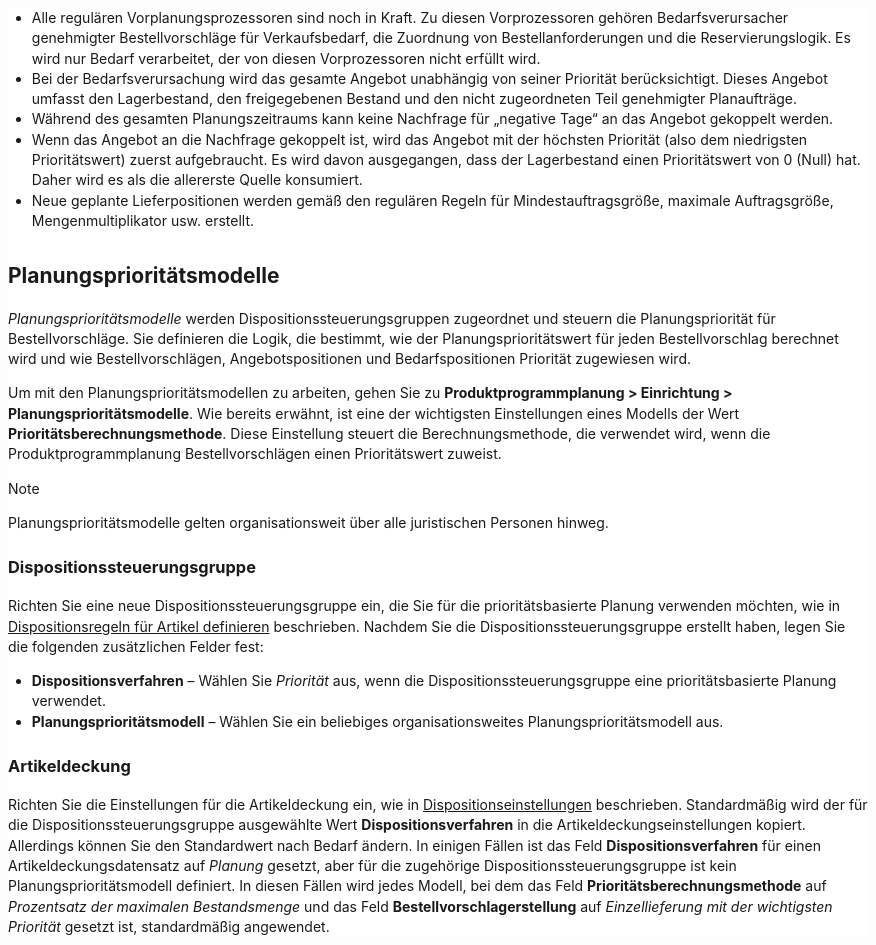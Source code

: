 - Alle regulären Vorplanungsprozessoren sind noch in Kraft. Zu diesen Vorprozessoren gehören Bedarfsverursacher genehmigter Bestellvorschläge für Verkaufsbedarf, die Zuordnung von Bestellanforderungen und die Reservierungslogik. Es wird nur Bedarf verarbeitet, der von diesen Vorprozessoren nicht erfüllt wird.
- Bei der Bedarfsverursachung wird das gesamte Angebot unabhängig von seiner Priorität berücksichtigt. Dieses Angebot umfasst den Lagerbestand, den freigegebenen Bestand und den nicht zugeordneten Teil genehmigter Planaufträge.
- Während des gesamten Planungszeitraums kann keine Nachfrage für „negative Tage“ an das Angebot gekoppelt werden.
- Wenn das Angebot an die Nachfrage gekoppelt ist, wird das Angebot mit der höchsten Priorität (also dem niedrigsten Prioritätswert) zuerst aufgebraucht. Es wird davon ausgegangen, dass der Lagerbestand einen Prioritätswert von 0 (Null) hat. Daher wird es als die allererste Quelle konsumiert.
- Neue geplante Lieferpositionen werden gemäß den regulären Regeln für Mindestauftragsgröße, maximale Auftragsgröße, Mengenmultiplikator usw. erstellt.

## <a name="planning-priority-models"></a>Planungsprioritätsmodelle

*Planungsprioritätsmodelle* werden Dispositionssteuerungsgruppen zugeordnet und steuern die Planungspriorität für Bestellvorschläge. Sie definieren die Logik, die bestimmt, wie der Planungsprioritätswert für jeden Bestellvorschlag berechnet wird und wie Bestellvorschlägen, Angebotspositionen und Bedarfspositionen Priorität zugewiesen wird.

Um mit den Planungsprioritätsmodellen zu arbeiten, gehen Sie zu **Produktprogrammplanung \> Einrichtung \> Planungsprioritätsmodelle**. Wie bereits erwähnt, ist eine der wichtigsten Einstellungen eines Modells der Wert **Prioritätsberechnungsmethode**. Diese Einstellung steuert die Berechnungsmethode, die verwendet wird, wenn die Produktprogrammplanung Bestellvorschlägen einen Prioritätswert zuweist.

> [!NOTE]
> Planungsprioritätsmodelle gelten organisationsweit über alle juristischen Personen hinweg.

### <a name="coverage-group"></a>Dispositionssteuerungsgruppe

Richten Sie eine neue Dispositionssteuerungsgruppe ein, die Sie für die prioritätsbasierte Planung verwenden möchten, wie in [Dispositionsregeln für Artikel definieren](../tasks/define-coverage-rules-items.md) beschrieben. Nachdem Sie die Dispositionssteuerungsgruppe erstellt haben, legen Sie die folgenden zusätzlichen Felder fest:

- **Dispositionsverfahren** – Wählen Sie *Priorität* aus, wenn die Dispositionssteuerungsgruppe eine prioritätsbasierte Planung verwendet.
- **Planungsprioritätsmodell** – Wählen Sie ein beliebiges organisationsweites Planungsprioritätsmodell aus.

### <a name="item-coverage"></a>Artikeldeckung

Richten Sie die Einstellungen für die Artikeldeckung ein, wie in [Dispositionseinstellungen](../coverage-settings.md) beschrieben. Standardmäßig wird der für die Dispositionssteuerungsgruppe ausgewählte Wert **Dispositionsverfahren** in die Artikeldeckungseinstellungen kopiert. Allerdings können Sie den Standardwert nach Bedarf ändern. In einigen Fällen ist das Feld **Dispositionsverfahren** für einen Artikeldeckungsdatensatz auf *Planung* gesetzt, aber für die zugehörige Dispositionssteuerungsgruppe ist kein Planungsprioritätsmodell definiert. In diesen Fällen wird jedes Modell, bei dem das Feld **Prioritätsberechnungsmethode** auf *Prozentsatz der maximalen Bestandsmenge* und das Feld **Bestellvorschlagerstellung** auf *Einzellieferung mit der wichtigsten Priorität* gesetzt ist, standardmäßig angewendet.
